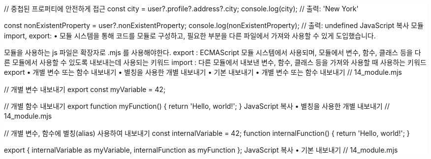 // 중첩된 프로퍼티에 안전하게 접근
const city = user?.profile?.address?.city;
console.log(city); // 출력: 'New York'

const nonExistentProperty = user?.nonExistentProperty;
console.log(nonExistentProperty); // 출력: undefined
JavaScript
복사
모듈 import, export:
•
모듈 시스템을 통해 코드를 모듈로 구성하고, 필요한 부분을 다른 파일에서 가져와 사용할 수 있게 도입했습니다.

 모듈을 사용하는 js 파일은 확장자로  .mjs  를 사용해야한다.
export
: ECMAScript 모듈 시스템에서 사용되며, 모듈에서 변수, 함수, 클래스 등을 다른 모듈에서 사용할 수 있도록 내보내는데 사용되는 키워드
import
: 다른 모듈에서 내보낸 변수, 함수, 클래스 등을 가져와 사용할 때 사용하는 키워드
export
•
개별 변수 또는 함수 내보내기
•
별칭을 사용한 개별 내보내기
•
기본 내보내기
•
개별 변수 또는 함수 내보내기
// 14_module.mjs

// 개별 변수 내보내기
export const myVariable = 42;

// 개별 함수 내보내기
export function myFunction() {
  return 'Hello, world!';
}
JavaScript
복사
•
별칭을 사용한 개별 내보내기
// 14_module.mjs

// 개별 변수, 함수에 별칭(alias) 사용하여 내보내기
const internalVariable = 42;
function internalFunction() {
  return 'Hello, world!';
}

export { internalVariable as myVariable, internalFunction as myFunction };
JavaScript
복사
•
기본 내보내기
// 14_module.mjs
